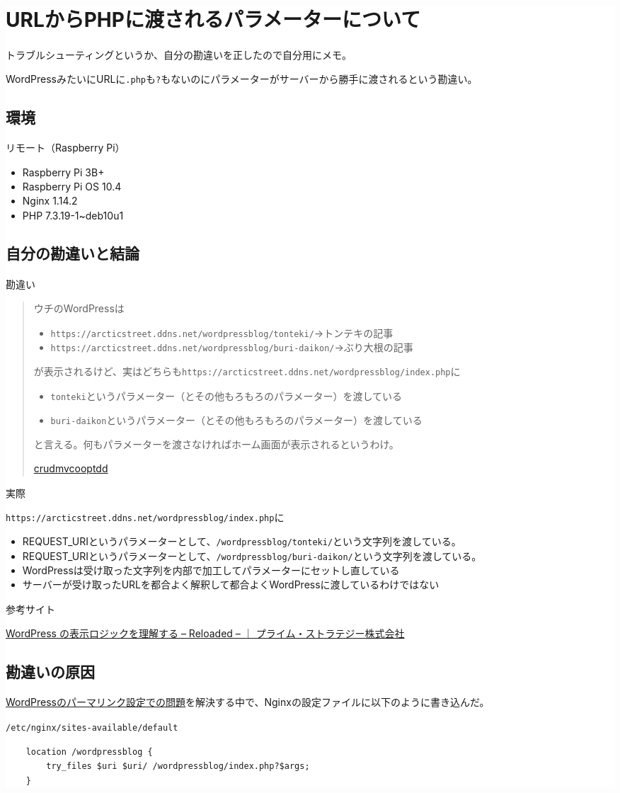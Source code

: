 # URLからPHPに渡されるパラメーターについて

トラブルシューティングというか、自分の勘違いを正したので自分用にメモ。

WordPressみたいにURLに`.php`も`?`もないのにパラメーターがサーバーから勝手に渡されるという勘違い。

## 環境

リモート（Raspberry Pi）

- Raspberry Pi 3B+
- Raspberry Pi OS 10.4
- Nginx 1.14.2
- PHP 7.3.19-1~deb10u1

## 自分の勘違いと結論

勘違い

> ウチのWordPressは
>
> * `https://arcticstreet.ddns.net/wordpressblog/tonteki/`→トンテキの記事
> * `https://arcticstreet.ddns.net/wordpressblog/buri-daikon/`→ぶり大根の記事
>
> が表示されるけど、実はどちらも`https://arcticstreet.ddns.net/wordpressblog/index.php`に
>
> * `tonteki`というパラメーター（とその他もろもろのパラメーター）を渡している
>
> * `buri-daikon`というパラメーター（とその他もろもろのパラメーター）を渡している
>
> と言える。何もパラメーターを渡さなければホーム画面が表示されるというわけ。
>
> [crudmvcooptdd](crudmvcooptdd.html)

実際

`https://arcticstreet.ddns.net/wordpressblog/index.php`に

* REQUEST_URIというパラメーターとして、`/wordpressblog/tonteki/`という文字列を渡している。
* REQUEST_URIというパラメーターとして、`/wordpressblog/buri-daikon/`という文字列を渡している。
* WordPressは受け取った文字列を内部で加工してパラメーターにセットし直している
* サーバーが受け取ったURLを都合よく解釈して都合よくWordPressに渡しているわけではない

参考サイト

[WordPress の表示ロジックを理解する – Reloaded – ｜ プライム・ストラテジー株式会社](https://www.prime-strategy.co.jp/2499/)

## 勘違いの原因

[WordPressのパーマリンク設定での問題](../wordpress/permalink.html)を解決する中で、Nginxの設定ファイルに以下のように書き込んだ。

`/etc/nginx/sites-available/default`

~~~
    location /wordpressblog {
        try_files $uri $uri/ /wordpressblog/index.php?$args;
    }
~~~
